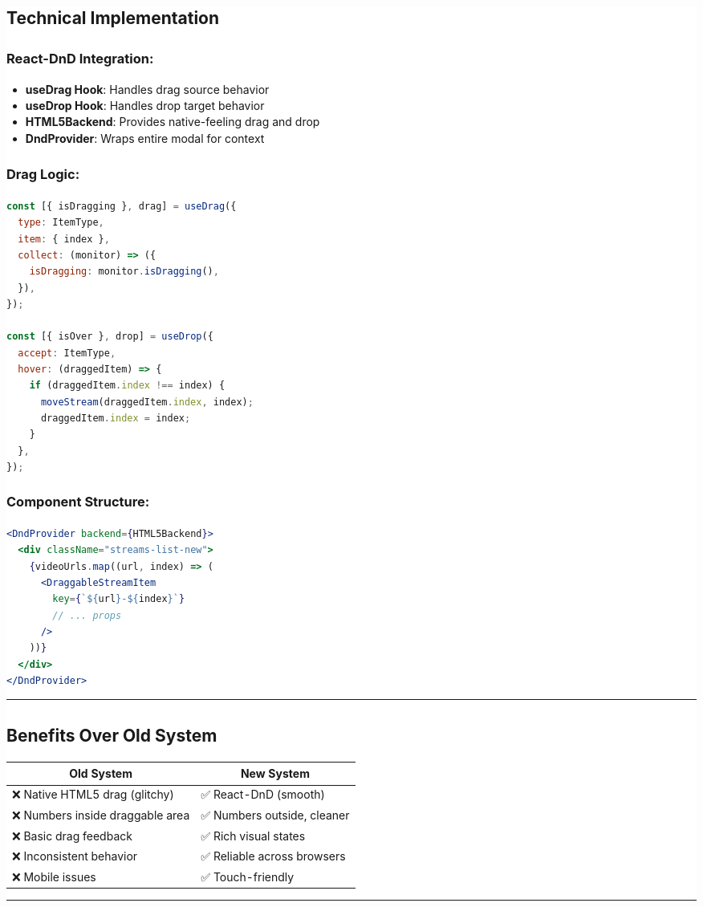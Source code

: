 
## **Technical Implementation**

### **React-DnD Integration:**
- **useDrag Hook**: Handles drag source behavior
- **useDrop Hook**: Handles drop target behavior  
- **HTML5Backend**: Provides native-feeling drag and drop
- **DndProvider**: Wraps entire modal for context

### **Drag Logic:**
```javascript
const [{ isDragging }, drag] = useDrag({
  type: ItemType,
  item: { index },
  collect: (monitor) => ({
    isDragging: monitor.isDragging(),
  }),
});

const [{ isOver }, drop] = useDrop({
  accept: ItemType,
  hover: (draggedItem) => {
    if (draggedItem.index !== index) {
      moveStream(draggedItem.index, index);
      draggedItem.index = index;
    }
  },
});
```

### **Component Structure:**
```jsx
<DndProvider backend={HTML5Backend}>
  <div className="streams-list-new">
    {videoUrls.map((url, index) => (
      <DraggableStreamItem
        key={`${url}-${index}`}
        // ... props
      />
    ))}
  </div>
</DndProvider>
```

---

## **Benefits Over Old System**

| Old System | New System |
|------------|------------|
| ❌ Native HTML5 drag (glitchy) | ✅ React-DnD (smooth) |
| ❌ Numbers inside draggable area | ✅ Numbers outside, cleaner |
| ❌ Basic drag feedback | ✅ Rich visual states |
| ❌ Inconsistent behavior | ✅ Reliable across browsers |
| ❌ Mobile issues | ✅ Touch-friendly |

---